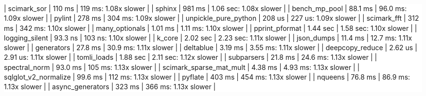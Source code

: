 | scimark_sor                | 110 ms                                                                                                            | 119 ms: 1.08x slower                                                                                                    |
| sphinx                     | 981 ms                                                                                                            | 1.06 sec: 1.08x slower                                                                                                  |
| bench_mp_pool              | 88.1 ms                                                                                                           | 96.0 ms: 1.09x slower                                                                                                   |
| pylint                     | 278 ms                                                                                                            | 304 ms: 1.09x slower                                                                                                    |
| unpickle_pure_python       | 208 us                                                                                                            | 227 us: 1.09x slower                                                                                                    |
| scimark_fft                | 312 ms                                                                                                            | 342 ms: 1.10x slower                                                                                                    |
| many_optionals             | 1.01 ms                                                                                                           | 1.11 ms: 1.10x slower                                                                                                   |
| pprint_pformat             | 1.44 sec                                                                                                          | 1.58 sec: 1.10x slower                                                                                                  |
| logging_silent             | 93.3 ns                                                                                                           | 103 ns: 1.10x slower                                                                                                    |
| k_core                     | 2.02 sec                                                                                                          | 2.23 sec: 1.11x slower                                                                                                  |
| json_dumps                 | 11.4 ms                                                                                                           | 12.7 ms: 1.11x slower                                                                                                   |
| generators                 | 27.8 ms                                                                                                           | 30.9 ms: 1.11x slower                                                                                                   |
| deltablue                  | 3.19 ms                                                                                                           | 3.55 ms: 1.11x slower                                                                                                   |
| deepcopy_reduce            | 2.62 us                                                                                                           | 2.91 us: 1.11x slower                                                                                                   |
| tomli_loads                | 1.88 sec                                                                                                          | 2.11 sec: 1.12x slower                                                                                                  |
| subparsers                 | 21.8 ms                                                                                                           | 24.6 ms: 1.13x slower                                                                                                   |
| spectral_norm              | 93.0 ms                                                                                                           | 105 ms: 1.13x slower                                                                                                    |
| scimark_sparse_mat_mult    | 4.38 ms                                                                                                           | 4.93 ms: 1.13x slower                                                                                                   |
| sqlglot_v2_normalize       | 99.6 ms                                                                                                           | 112 ms: 1.13x slower                                                                                                    |
| pyflate                    | 403 ms                                                                                                            | 454 ms: 1.13x slower                                                                                                    |
| nqueens                    | 76.8 ms                                                                                                           | 86.9 ms: 1.13x slower                                                                                                   |
| async_generators           | 323 ms                                                                                                            | 366 ms: 1.13x slower                                                                                                    |
